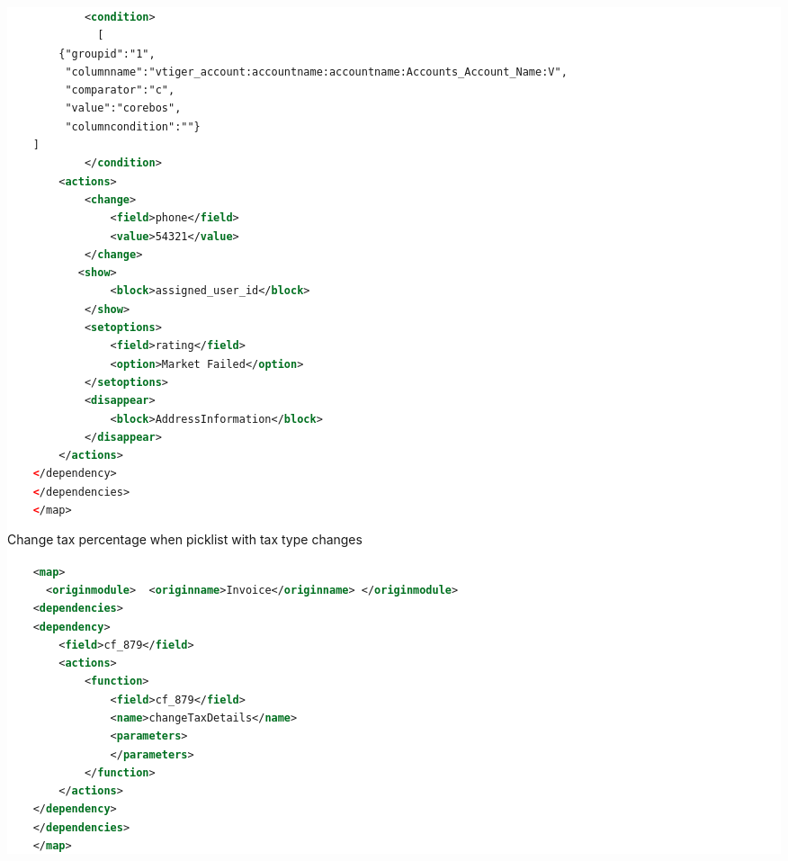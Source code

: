```xml
            <condition>
              [
        {"groupid":"1",
         "columnname":"vtiger_account:accountname:accountname:Accounts_Account_Name:V",
         "comparator":"c",
         "value":"corebos",
         "columncondition":""}
    ]
            </condition>
        <actions>
            <change>
                <field>phone</field>
                <value>54321</value>
            </change>
           <show>
                <block>assigned_user_id</block>
            </show>
            <setoptions>
                <field>rating</field>
                <option>Market Failed</option>
            </setoptions>
            <disappear>
                <block>AddressInformation</block>
            </disappear>
        </actions>
    </dependency>
    </dependencies>
    </map>
```

<div class="notices blue">
Change tax percentage when picklist with tax type changes
</div>

```xml
    <map>
      <originmodule>  <originname>Invoice</originname> </originmodule>
    <dependencies>
    <dependency>
        <field>cf_879</field>
        <actions>
            <function>
                <field>cf_879</field>
                <name>changeTaxDetails</name>
                <parameters>
                </parameters>
            </function>
        </actions>
    </dependency>
    </dependencies>
    </map>
```

